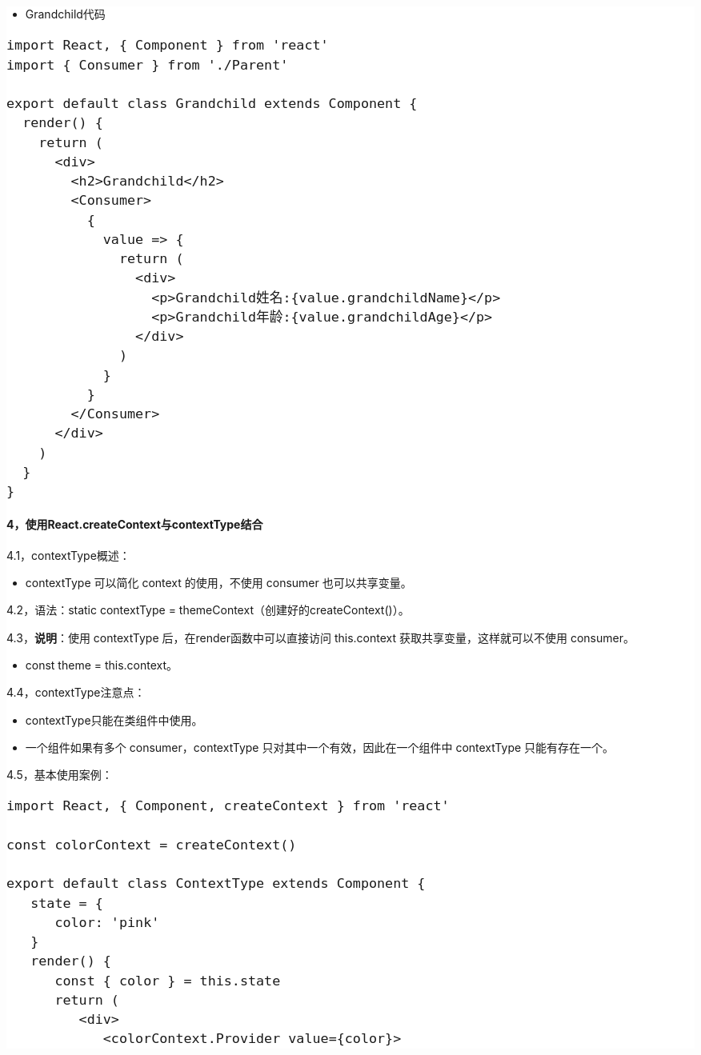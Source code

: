 </font>

- Grandchild代码

<font size=4>

```
import React, { Component } from 'react'
import { Consumer } from './Parent'

export default class Grandchild extends Component {
  render() {
    return (
      <div>
        <h2>Grandchild</h2>
        <Consumer>
          {
            value => {
              return (
                <div>
                  <p>Grandchild姓名:{value.grandchildName}</p>
                  <p>Grandchild年龄:{value.grandchildAge}</p>
                </div>
              )
            }
          }
        </Consumer>
      </div>
    )
  }
}
```

</font>

#### 4，使用React.createContext与contextType结合

4.1，contextType概述：

- contextType 可以简化 context 的使用，不使用 consumer 也可以共享变量。

4.2，语法：static contextType = themeContext（创建好的createContext()）。

4.3，**说明**：使用 contextType 后，在render函数中可以直接访问 this.context 获取共享变量，这样就可以不使用 consumer。

- const theme = this.context。

4.4，contextType注意点：

- contextType只能在类组件中使用。

- 一个组件如果有多个 consumer，contextType 只对其中一个有效，因此在一个组件中 contextType 只能有存在一个。

4.5，基本使用案例：

<font size=4>

```
import React, { Component, createContext } from 'react'

const colorContext = createContext()

export default class ContextType extends Component {
   state = {
      color: 'pink'
   }
   render() {
      const { color } = this.state
      return (
         <div>
            <colorContext.Provider value={color}>
```